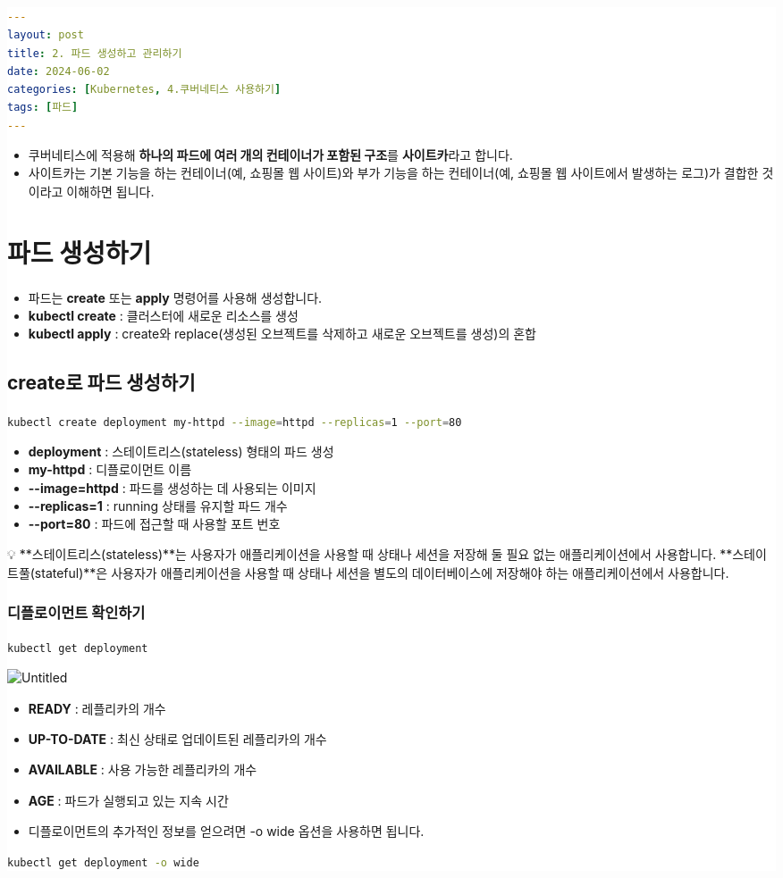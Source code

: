 ```yaml
---
layout: post
title: 2. 파드 생성하고 관리하기
date: 2024-06-02
categories: [Kubernetes, 4.쿠버네티스 사용하기]
tags: [파드]
---
```


- 쿠버네티스에 적용해 **하나의 파드에 여러 개의 컨테이너가 포함된 구조**를 **사이트카**라고 합니다.
- 사이트카는 기본 기능을 하는 컨테이너(예, 쇼핑몰 웹 사이트)와 부가 기능을 하는 컨테이너(예, 쇼핑몰 웹 사이트에서 발생하는 로그)가 결합한 것이라고 이해하면 됩니다.

# 파드 생성하기

- 파드는 **create** 또는 **apply** 명령어를 사용해 생성합니다.
- **kubectl create** : 클러스터에 새로운 리소스를 생성
- **kubectl apply** : create와 replace(생성된 오브젝트를 삭제하고 새로운 오브젝트를 생성)의 혼합

## create로 파드 생성하기

```bash
kubectl create deployment my-httpd --image=httpd --replicas=1 --port=80
```

- **deployment** : 스테이트리스(stateless) 형태의 파드 생성
- **my-httpd** : 디플로이먼트 이름
- **--image=httpd** : 파드를 생성하는 데 사용되는 이미지
- **--replicas=1** : running 상태를 유지할 파드 개수
- **--port=80** : 파드에 접근할 때 사용할 포트 번호

<aside>
💡 **스테이트리스(stateless)**는 사용자가 애플리케이션을 사용할 때 상태나 세션을 저장해 둘 필요 없는 애플리케이션에서 사용합니다.
**스테이트풀(stateful)**은 사용자가 애플리케이션을 사용할 때 상태나 세션을 별도의 데이터베이스에 저장해야 하는 애플리케이션에서 사용합니다.

</aside>

### 디플로이먼트 확인하기

```bash
kubectl get deployment
```

<img width="468" alt="Untitled" src="https://github.com/xotlr333/xotlr333.github.io/assets/81614820/d377a732-67eb-44a0-8f0a-a788fdfe0d11">

- **READY** : 레플리카의 개수
- **UP-TO-DATE** : 최신 상태로 업데이트된 레플리카의 개수
- **AVAILABLE** : 사용 가능한 레플리카의 개수
- **AGE** : 파드가 실행되고 있는 지속 시간

- 디플로이먼트의 추가적인 정보를 얻으려면 -o wide 옵션을 사용하면 됩니다.

```bash
kubectl get deployment -o wide
```
